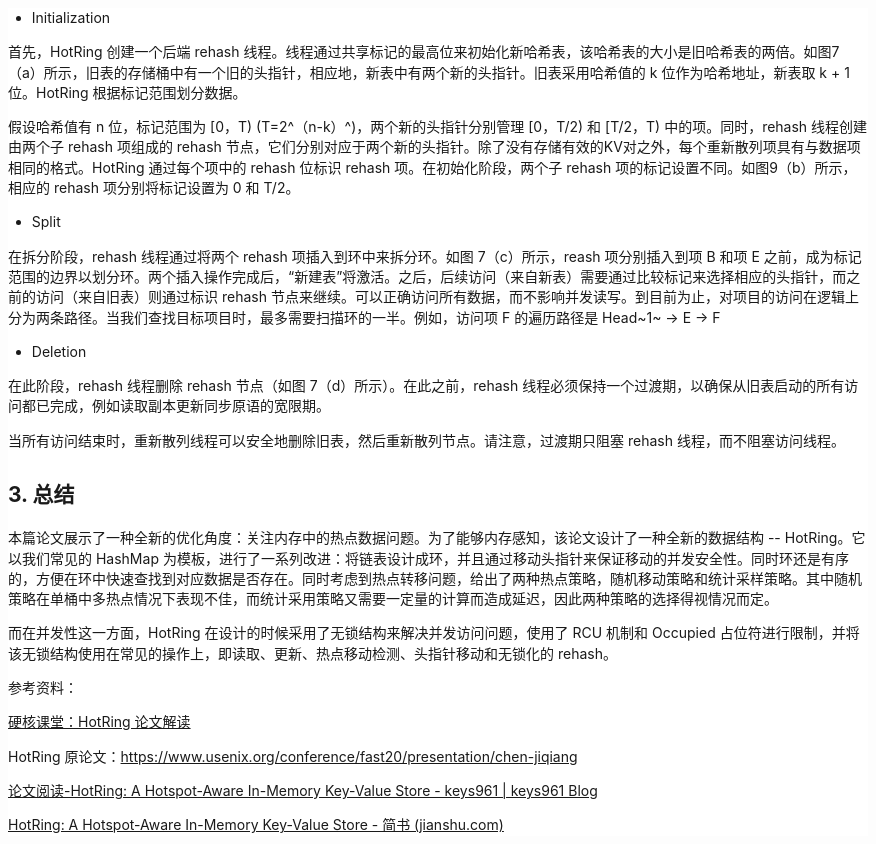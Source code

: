 - Initialization

首先，HotRing 创建一个后端 rehash 线程。线程通过共享标记的最高位来初始化新哈希表，该哈希表的大小是旧哈希表的两倍。如图7（a）所示，旧表的存储桶中有一个旧的头指针，相应地，新表中有两个新的头指针。旧表采用哈希值的 k 位作为哈希地址，新表取 k + 1 位。HotRing 根据标记范围划分数据。

假设哈希值有 n 位，标记范围为 [0，T) (T=2^（n-k）^)，两个新的头指针分别管理 [0，T/2) 和 [T/2，T) 中的项。同时，rehash 线程创建由两个子 rehash 项组成的 rehash 节点，它们分别对应于两个新的头指针。除了没有存储有效的KV对之外，每个重新散列项具有与数据项相同的格式。HotRing 通过每个项中的 rehash 位标识 rehash 项。在初始化阶段，两个子 rehash 项的标记设置不同。如图9（b）所示，相应的 rehash 项分别将标记设置为 0 和 T/2。

- Split

在拆分阶段，rehash 线程通过将两个 rehash 项插入到环中来拆分环。如图 7（c）所示，reash 项分别插入到项 B 和项 E 之前，成为标记范围的边界以划分环。两个插入操作完成后，“新建表”将激活。之后，后续访问（来自新表）需要通过比较标记来选择相应的头指针，而之前的访问（来自旧表）则通过标识 rehash 节点来继续。可以正确访问所有数据，而不影响并发读写。到目前为止，对项目的访问在逻辑上分为两条路径。当我们查找目标项目时，最多需要扫描环的一半。例如，访问项 F 的遍历路径是 Head~1~ -> E -> F

- Deletion

在此阶段，rehash 线程删除 rehash 节点（如图 7（d）所示）。在此之前，rehash 线程必须保持一个过渡期，以确保从旧表启动的所有访问都已完成，例如读取副本更新同步原语的宽限期。

当所有访问结束时，重新散列线程可以安全地删除旧表，然后重新散列节点。请注意，过渡期只阻塞 rehash 线程，而不阻塞访问线程。

## 3. 总结

本篇论文展示了一种全新的优化角度：关注内存中的热点数据问题。为了能够内存感知，该论文设计了一种全新的数据结构 -- HotRing。它以我们常见的 HashMap 为模板，进行了一系列改进：将链表设计成环，并且通过移动头指针来保证移动的并发安全性。同时环还是有序的，方便在环中快速查找到对应数据是否存在。同时考虑到热点转移问题，给出了两种热点策略，随机移动策略和统计采样策略。其中随机策略在单桶中多热点情况下表现不佳，而统计采用策略又需要一定量的计算而造成延迟，因此两种策略的选择得视情况而定。

而在并发性这一方面，HotRing 在设计的时候采用了无锁结构来解决并发访问问题，使用了 RCU 机制和 Occupied 占位符进行限制，并将该无锁结构使用在常见的操作上，即读取、更新、热点移动检测、头指针移动和无锁化的 rehash。

参考资料：

[硬核课堂：HotRing 论文解读](https://hardcore.feishu.cn/mindnotes/bmncnt6dBr8eAb9swqLz8L7KJih)

HotRing 原论文：https://www.usenix.org/conference/fast20/presentation/chen-jiqiang

[论文阅读-HotRing: A Hotspot-Aware In-Memory Key-Value Store - keys961 | keys961 Blog](https://keys961.github.io/2020/02/28/论文阅读-HotRing-A-Hotspot-Aware-In-Memory-Key-Value-Store/)

[HotRing: A Hotspot-Aware In-Memory Key-Value Store - 简书 (jianshu.com)](https://www.jianshu.com/p/0777755969ab)

